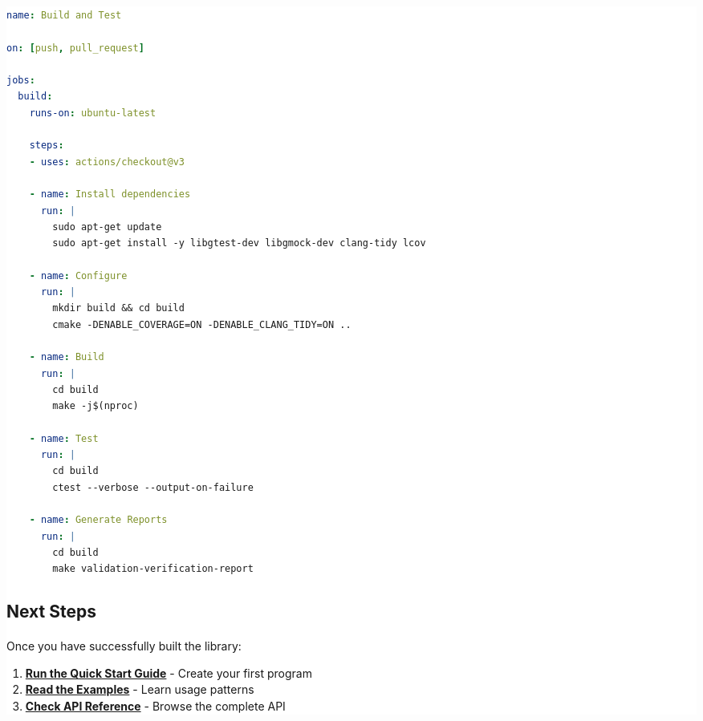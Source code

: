 ```yaml
name: Build and Test

on: [push, pull_request]

jobs:
  build:
    runs-on: ubuntu-latest
    
    steps:
    - uses: actions/checkout@v3
    
    - name: Install dependencies
      run: |
        sudo apt-get update
        sudo apt-get install -y libgtest-dev libgmock-dev clang-tidy lcov
    
    - name: Configure
      run: |
        mkdir build && cd build
        cmake -DENABLE_COVERAGE=ON -DENABLE_CLANG_TIDY=ON ..
    
    - name: Build
      run: |
        cd build
        make -j$(nproc)
    
    - name: Test
      run: |
        cd build
        ctest --verbose --output-on-failure
    
    - name: Generate Reports
      run: |
        cd build
        make validation-verification-report
```

## Next Steps

Once you have successfully built the library:

1. **[Run the Quick Start Guide](../getting-started/quick-start.md)** - Create your first program
2. **[Read the Examples](../examples/basic-usage.md)** - Learn usage patterns
3. **[Check API Reference](../api/overview.md)** - Browse the complete API